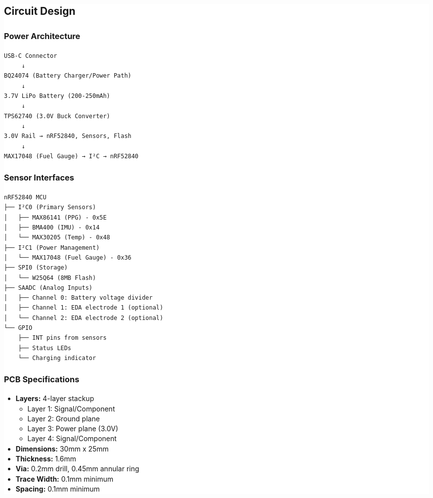 ## Circuit Design

### Power Architecture
```
USB-C Connector
     ↓
BQ24074 (Battery Charger/Power Path)
     ↓
3.7V LiPo Battery (200-250mAh)
     ↓
TPS62740 (3.0V Buck Converter)
     ↓
3.0V Rail → nRF52840, Sensors, Flash
     ↓
MAX17048 (Fuel Gauge) → I²C → nRF52840
```

### Sensor Interfaces
```
nRF52840 MCU
├── I²C0 (Primary Sensors)
│   ├── MAX86141 (PPG) - 0x5E
│   ├── BMA400 (IMU) - 0x14
│   └── MAX30205 (Temp) - 0x48
├── I²C1 (Power Management)
│   └── MAX17048 (Fuel Gauge) - 0x36
├── SPI0 (Storage)
│   └── W25Q64 (8MB Flash)
├── SAADC (Analog Inputs)
│   ├── Channel 0: Battery voltage divider
│   ├── Channel 1: EDA electrode 1 (optional)
│   └── Channel 2: EDA electrode 2 (optional)
└── GPIO
    ├── INT pins from sensors
    ├── Status LEDs
    └── Charging indicator
```

### PCB Specifications
- **Layers:** 4-layer stackup
  - Layer 1: Signal/Component
  - Layer 2: Ground plane
  - Layer 3: Power plane (3.0V)
  - Layer 4: Signal/Component
- **Dimensions:** 30mm x 25mm
- **Thickness:** 1.6mm
- **Via:** 0.2mm drill, 0.45mm annular ring
- **Trace Width:** 0.1mm minimum
- **Spacing:** 0.1mm minimum
